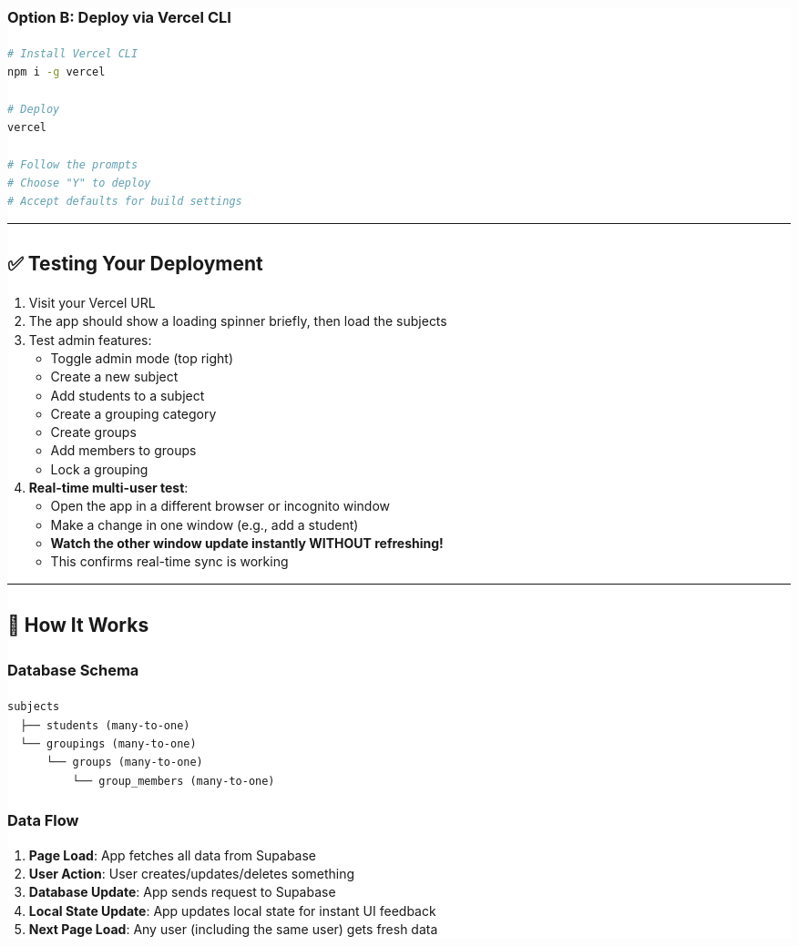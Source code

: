 ### Option B: Deploy via Vercel CLI

```bash
# Install Vercel CLI
npm i -g vercel

# Deploy
vercel

# Follow the prompts
# Choose "Y" to deploy
# Accept defaults for build settings
```

---

## ✅ Testing Your Deployment

1. Visit your Vercel URL
2. The app should show a loading spinner briefly, then load the subjects
3. Test admin features:
   - Toggle admin mode (top right)
   - Create a new subject
   - Add students to a subject
   - Create a grouping category
   - Create groups
   - Add members to groups
   - Lock a grouping
4. **Real-time multi-user test**:
   - Open the app in a different browser or incognito window
   - Make a change in one window (e.g., add a student)
   - **Watch the other window update instantly WITHOUT refreshing!**
   - This confirms real-time sync is working

---

## 🔧 How It Works

### Database Schema

```
subjects
  ├── students (many-to-one)
  └── groupings (many-to-one)
      └── groups (many-to-one)
          └── group_members (many-to-one)
```

### Data Flow

1. **Page Load**: App fetches all data from Supabase
2. **User Action**: User creates/updates/deletes something
3. **Database Update**: App sends request to Supabase
4. **Local State Update**: App updates local state for instant UI feedback
5. **Next Page Load**: Any user (including the same user) gets fresh data
